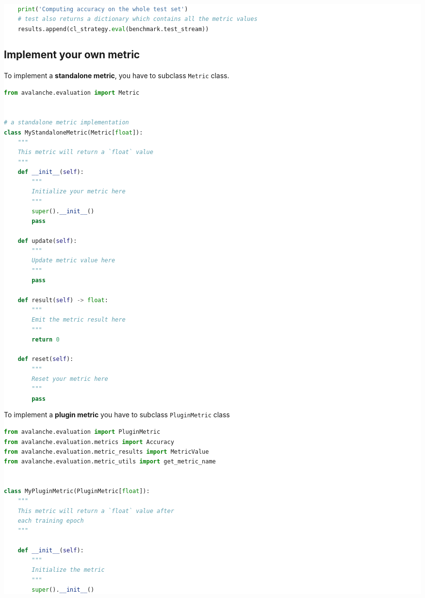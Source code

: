 ```python
    print('Computing accuracy on the whole test set')
    # test also returns a dictionary which contains all the metric values
    results.append(cl_strategy.eval(benchmark.test_stream))
```

## Implement your own metric

To implement a **standalone metric**, you have to subclass `Metric` class.


```python
from avalanche.evaluation import Metric


# a standalone metric implementation
class MyStandaloneMetric(Metric[float]):
    """
    This metric will return a `float` value
    """
    def __init__(self):
        """
        Initialize your metric here
        """
        super().__init__()
        pass

    def update(self):
        """
        Update metric value here
        """
        pass

    def result(self) -> float:
        """
        Emit the metric result here
        """
        return 0

    def reset(self):
        """
        Reset your metric here
        """
        pass
```

 To implement a **plugin metric** you have to subclass `PluginMetric` class


```python
from avalanche.evaluation import PluginMetric
from avalanche.evaluation.metrics import Accuracy
from avalanche.evaluation.metric_results import MetricValue
from avalanche.evaluation.metric_utils import get_metric_name


class MyPluginMetric(PluginMetric[float]):
    """
    This metric will return a `float` value after
    each training epoch
    """

    def __init__(self):
        """
        Initialize the metric
        """
        super().__init__()
```